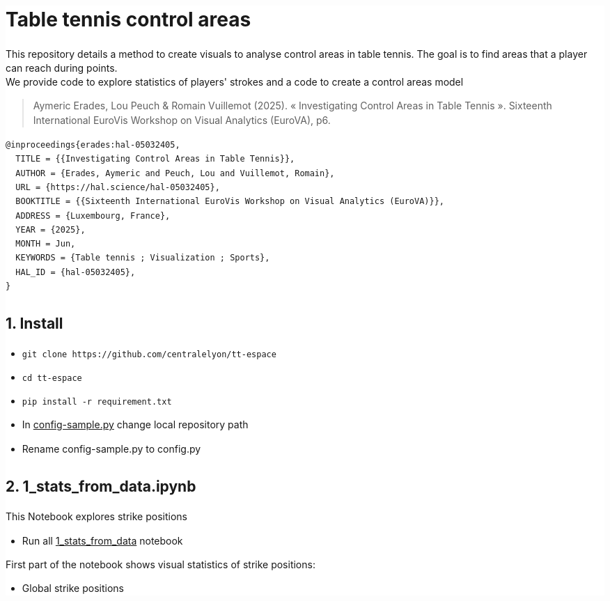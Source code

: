 # Table tennis control areas

This repository details a method to create visuals to analyse control areas in table tennis. The goal is to find areas that a player can reach during points.  
We provide code to explore statistics of players' strokes and a code to create a control areas model

> Aymeric Erades, Lou Peuch & Romain Vuillemot (2025). « Investigating Control Areas in Table Tennis ». Sixteenth International EuroVis Workshop on Visual Analytics (EuroVA), p6.

```
@inproceedings{erades:hal-05032405,
  TITLE = {{Investigating Control Areas in Table Tennis}},
  AUTHOR = {Erades, Aymeric and Peuch, Lou and Vuillemot, Romain},
  URL = {https://hal.science/hal-05032405},
  BOOKTITLE = {{Sixteenth International EuroVis Workshop on Visual Analytics (EuroVA)}},
  ADDRESS = {Luxembourg, France},
  YEAR = {2025},
  MONTH = Jun,
  KEYWORDS = {Table tennis ; Visualization ; Sports},
  HAL_ID = {hal-05032405},
}
```

## 1. Install

- `git clone https://github.com/centralelyon/tt-espace`  
- `cd tt-espace`  
- `pip install -r requirement.txt`  

- In [config-sample.py](https://github.com/centralelyon/table-tennis-control-areas/blob/main/config-sample.py) change local repository path
- Rename config-sample.py to config.py

## 2. 1_stats_from_data.ipynb
This Notebook explores strike positions  
- Run all [1_stats_from_data](https://github.com/centralelyon/table-tennis-control-areas/blob/main/Notebooks/1_stats_from_data.ipynb) notebook  

First part of the notebook shows visual statistics of strike positions:
- Global strike positions
